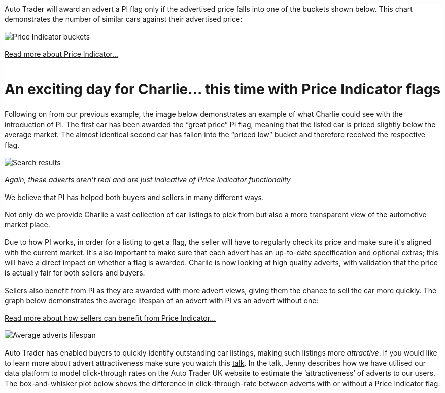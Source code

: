 Auto Trader will award an advert a PI flag only if the advertised price falls into one of the buckets shown below. 
This chart demonstrates the number of similar cars against their advertised price:

<img src="{{ site.github.url }}/images/2019-03-06/pi-bell-curve.png" width="70%" class="u-p-10 u-center-img" alt="Price Indicator buckets">

[Read more about Price Indicator...](https://trade.autotrader.co.uk/terms-and-conditions/price-indicator)

# An exciting day for Charlie... this time with Price Indicator flags

Following on from our previous example, the image below demonstrates an example of what Charlie could see with the
introduction of PI. The first car has been awarded the “great price” PI flag, meaning that the listed car is priced slightly below the average market. The almost identical second car has fallen into the “priced low” bucket and therefore received the respective flag.

<img src="{{ site.github.url }}/images/2019-03-06/audi-search-results-high-low-great-low.png" width="70%" class="u-p-10 u-center-img" alt="Search results">

*Again, these adverts aren't real and are just indicative of Price Indicator functionality*

We believe that PI has helped both buyers and sellers in many different ways.

Not only do we provide Charlie a vast collection of car listings to pick from but also a more transparent view of the
automotive market place.

Due to how PI works, in order for a listing to get a flag, the seller will have to regularly check its price and make
sure it's aligned with the current market. It's also important to make sure that each advert has an up-to-date specification 
and optional extras; this will have a direct impact on whether a flag is awarded. Charlie is now looking at high quality 
adverts, with validation that the price is actually fair for both sellers and buyers.

Sellers also benefit from PI as they are awarded with more advert views, giving them the chance to sell the car more 
quickly. The graph below demonstrates the average lifespan of an advert with PI vs an advert without one:

[Read more about how sellers can benefit from Price Indicator...](https://trade.autotrader.co.uk/guides/price-your-cars-right/)

<img src="{{ site.github.url }}/images/2019-03-06/adverts-with-or-without-pi-lifespan.png" width="70%" class="u-p-10 u-center-img" alt="Average adverts lifespan">

Auto Trader has enabled buyers to quickly identify outstanding car listings, making such listings more _attractive_. If 
you would like to learn more about advert attractiveness make sure you watch this 
[talk](https://engineering.autotrader.co.uk/2018/12/14/data-universe-event-videos.html). In the talk, Jenny describes 
how we have utilised our data platform to model click-through rates on the Auto Trader UK website to estimate the 
‘attractiveness’ of adverts to our users. The box-and-whisker plot below shows the difference in click-through-rate 
between adverts with or without a Price Indicator flag:
